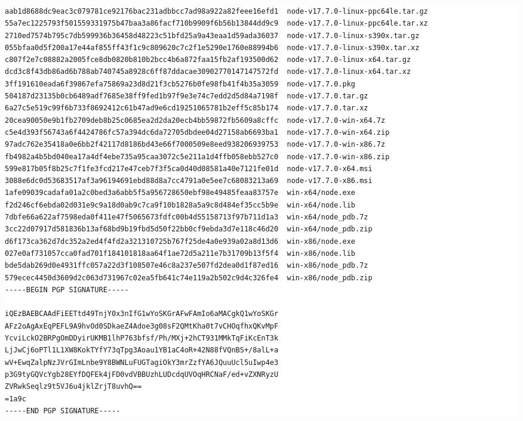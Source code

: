 ```
aab1d8688dc9eac3c079781ce92176bac231adbbcc7ad98a922a82feee16efd1  node-v17.7.0-linux-ppc64le.tar.gz
55a7ec1225793f501559331975b47baa3a86facf710b9909f6b56b13844dd9c9  node-v17.7.0-linux-ppc64le.tar.xz
2710ed7574b795c7db599936b36458d48223c51bfd25a9a43eaa1d59ada36037  node-v17.7.0-linux-s390x.tar.gz
055bfaa0d5f200a17e44af855ff43f1c9c809620c7c2f1e5290e1760e88994b6  node-v17.7.0-linux-s390x.tar.xz
c807f2e7c08882a2005fce8db0820b810b2bcc4b6a872faa15fb2af193500d62  node-v17.7.0-linux-x64.tar.gz
dcd3c8f43db86ad6b788ab740745a8928c6ff87ddacae30902770147147572fd  node-v17.7.0-linux-x64.tar.xz
3ff191610eada6f39867efa75869a23d8d21f3cb5276b0fe98fb41f4b35a3059  node-v17.7.0.pkg
504187d23135b0cb6489adf7685e38ff9fed1b97f9e3e74c7edd2d5d84a7198f  node-v17.7.0.tar.gz
6a27c5e519c99f6b733f8692412c61b47ad9e6cd19251065781b2eff5c85b174  node-v17.7.0.tar.xz
20cea90050e9b1fb2709deb8b25c0685ea2d2da20ecb4bb59872fb5609a8cffc  node-v17.7.0-win-x64.7z
c5e4d393f56743a6f4424786fc57a394dc6da72705dbdee04d27158ab6693ba1  node-v17.7.0-win-x64.zip
97adc762e35418a0e6bb2f42117d8186bd43e66f7000509e8eed938206939753  node-v17.7.0-win-x86.7z
fb4982a4b5bd040ea17a4df4ebe735a95caa3072c5e211a1d4ffb058ebb527c0  node-v17.7.0-win-x86.zip
599e817b05f8b25c7f1fe3fcd217e47ceb7f3f5ca0d40d08581a40e7121fe01d  node-v17.7.0-x64.msi
3088e6dc0d53683517af3a96194691ebd88d8a7cc4791a0e5ee7c68083213a69  node-v17.7.0-x86.msi
1afe09039cadafa01a2c0bed3a6abb5f5a956728650ebf98e49485feaa83757e  win-x64/node.exe
f2d246cf6ebda02d031e9c9a18d0ab9c7ca9f10b1828a5a9c8d484ef35cc5b9e  win-x64/node.lib
7dbfe66a622af7598eda0f411e47f5065673fdfc00b4d55158713f97b711d1a3  win-x64/node_pdb.7z
3cc22d07917d581836b13af68bd9b19fbd5d50f22bb0cf9ebda3d7e118c46d20  win-x64/node_pdb.zip
d6f173ca362d7dc352a2ed4f4fd2a321310725b767f25de4a0e939a02a8d13d6  win-x86/node.exe
027e0af731057cca0fad701f184101818aa64f1ae72d5a211e7b31709b13f5f4  win-x86/node.lib
bde5dab269d0e4931ffc057a22d3f108507e46c8a237e507fd2dea0d1f87ed16  win-x86/node_pdb.7z
579ecec4450d3609d2c063d731967c02ea5fb641c74e119a2b502c9d4c326fe4  win-x86/node_pdb.zip
-----BEGIN PGP SIGNATURE-----

iQEzBAEBCAAdFiEETtd49TnjY0x3nIfG1wYoSKGrAFwFAmIo6aMACgkQ1wYoSKGr
AFz2oAgAxEqPEFL9A9hvOd0SDkaeZ4Adoe3g08sF2QMtKha0t7vCHOqfhxQKvMpF
YcviLckO2BRPgOmDDyirUKMB1lhP763bfsf/Ph/MXj+2hCT931MMkTqFiKcEnT3k
LjJwCj6oPTl1L1XW8KokTYfY73qTpg3Aoau1YB1aC4oR+42N88fVQnBS+/8alL+a
wV+EwqZalpNzJVrGImLnbe9Y8BWNLuFUGTagiOkY3mrZzfYA6JQuuUcl5uIwp4e3
p3G9tyGQVcYgb28EYfDQFEk4jFD0vdVBBUzhLUDcdqUVOqHRCNaF/ed+vZXNRyzU
ZVRwkSeqlz9t5VJ6u4jklZrjT8uvhQ==
=1a9c
-----END PGP SIGNATURE-----

```
